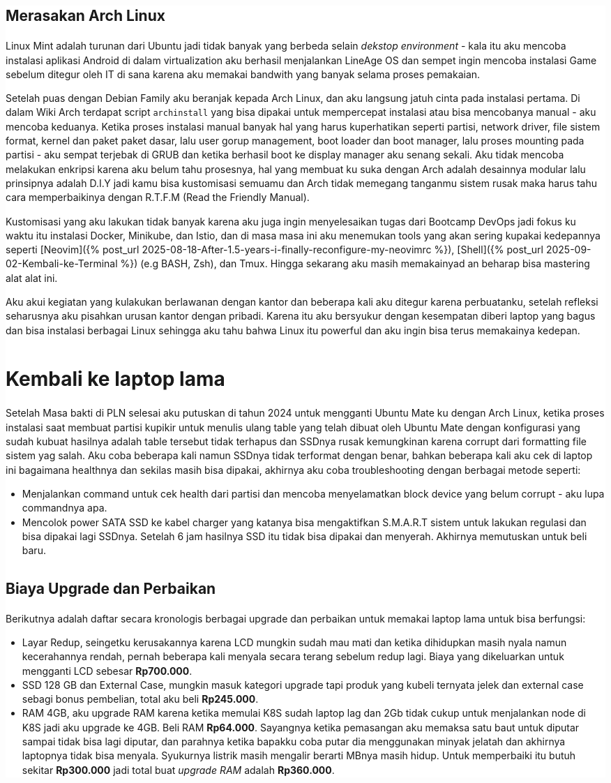 ## Merasakan Arch Linux
Linux Mint adalah turunan dari Ubuntu jadi tidak banyak yang berbeda selain *dekstop environment* - kala itu aku mencoba instalasi aplikasi Android di dalam virtualization aku berhasil menjalankan LineAge OS dan sempet ingin mencoba instalasi Game sebelum ditegur oleh IT di sana karena aku memakai bandwith yang banyak selama proses pemakaian.

Setelah puas dengan Debian Family aku beranjak kepada Arch Linux, dan aku langsung jatuh cinta pada instalasi pertama. Di dalam Wiki Arch terdapat script `archinstall` yang bisa dipakai untuk mempercepat instalasi atau bisa mencobanya manual - aku mencoba keduanya. Ketika proses instalasi manual banyak hal yang harus kuperhatikan seperti partisi, network driver, file sistem format, kernel dan paket paket dasar, lalu user gorup management, boot loader dan boot manager, lalu proses mounting pada partisi - aku sempat terjebak di GRUB dan ketika berhasil boot ke display manager aku senang sekali. Aku tidak mencoba melakukan enkripsi karena aku belum tahu prosesnya, hal yang membuat ku suka dengan Arch adalah desainnya modular lalu prinsipnya adalah D.I.Y jadi kamu bisa kustomisasi semuamu dan Arch tidak memegang tanganmu sistem rusak maka harus tahu cara memperbaikinya dengan R.T.F.M (Read the Friendly Manual).

Kustomisasi yang aku lakukan tidak banyak karena aku juga ingin menyelesaikan tugas dari Bootcamp DevOps jadi fokus ku waktu itu instalasi Docker, Minikube, dan Istio, dan di masa masa ini aku menemukan tools yang akan sering kupakai kedepannya seperti [Neovim]({% post_url 2025-08-18-After-1.5-years-i-finally-reconfigure-my-neovimrc %}), [Shell]({% post_url 2025-09-02-Kembali-ke-Terminal %}) (e.g BASH, Zsh), dan Tmux. Hingga sekarang aku masih memakainyad an beharap bisa mastering alat alat ini. 

Aku akui kegiatan yang kulakukan berlawanan dengan kantor dan beberapa kali aku ditegur karena perbuatanku, setelah refleksi seharusnya aku pisahkan urusan kantor dengan pribadi. Karena itu aku bersyukur dengan kesempatan diberi laptop yang bagus dan bisa instalasi berbagai Linux sehingga aku tahu bahwa Linux itu powerful dan aku ingin bisa terus memakainya kedepan.

# Kembali ke laptop lama
Setelah Masa bakti di PLN selesai aku putuskan di tahun 2024 untuk mengganti Ubuntu Mate ku dengan Arch Linux, ketika proses instalasi saat membuat partisi kupikir untuk menulis ulang table yang telah dibuat oleh Ubuntu Mate dengan konfigurasi yang sudah kubuat hasilnya adalah table tersebut tidak terhapus dan SSDnya rusak kemungkinan karena corrupt dari formatting file sistem yag salah. Aku coba beberapa kali namun SSDnya tidak terformat dengan benar, bahkan beberapa kali aku cek di laptop ini bagaimana healthnya dan sekilas masih bisa dipakai, akhirnya aku coba troubleshooting dengan berbagai metode seperti:
- Menjalankan command untuk cek health dari partisi dan mencoba menyelamatkan block device yang belum corrupt - aku lupa commandnya apa.
- Mencolok power SATA SSD ke kabel charger yang katanya bisa mengaktifkan S.M.A.R.T sistem untuk lakukan regulasi dan bisa dipakai lagi SSDnya.
Setelah 6 jam hasilnya SSD itu tidak bisa dipakai dan menyerah. Akhirnya memutuskan untuk beli baru.

## Biaya Upgrade dan Perbaikan
Berikutnya adalah daftar secara kronologis berbagai upgrade dan perbaikan untuk memakai laptop lama untuk bisa berfungsi:
- Layar Redup, seingetku kerusakannya karena LCD mungkin sudah mau mati dan ketika dihidupkan masih nyala namun kecerahannya rendah, pernah beberapa kali menyala secara terang sebelum redup lagi. Biaya yang dikeluarkan untuk mengganti LCD sebesar **Rp700.000**.
- SSD 128 GB dan External Case, mungkin masuk kategori upgrade tapi produk yang kubeli ternyata jelek dan external case sebagi bonus pembelian, total aku beli **Rp245.000**.
- RAM 4GB, aku upgrade RAM karena ketika memulai K8S sudah laptop lag dan 2Gb tidak cukup untuk menjalankan node di K8S jadi aku upgrade ke 4GB. Beli RAM **Rp64.000**. 
  Sayangnya ketika pemasangan aku memaksa satu baut untuk diputar sampai tidak bisa lagi diputar, dan parahnya ketika bapakku coba putar dia menggunakan minyak jelatah dan akhirnya laptopnya tidak bisa menyala. Syukurnya listrik masih mengalir berarti MBnya masih hidup. Untuk memperbaiki itu butuh sekitar **Rp300.000** jadi total buat *upgrade RAM* adalah **Rp360.000**.